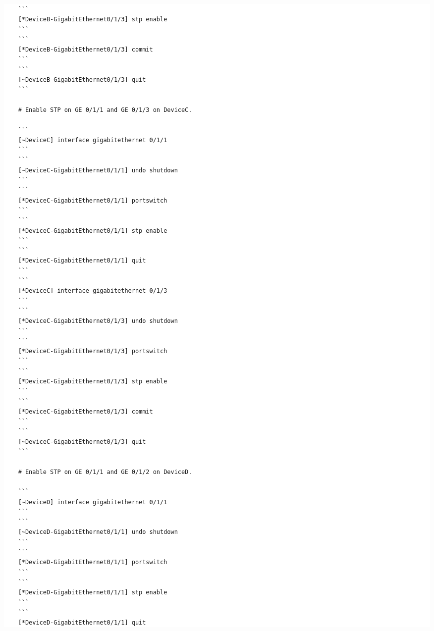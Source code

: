         ```
        [*DeviceB-GigabitEthernet0/1/3] stp enable
        ```
        ```
        [*DeviceB-GigabitEthernet0/1/3] commit
        ```
        ```
        [~DeviceB-GigabitEthernet0/1/3] quit
        ```
        
        # Enable STP on GE 0/1/1 and GE 0/1/3 on DeviceC.
        
        ```
        [~DeviceC] interface gigabitethernet 0/1/1
        ```
        ```
        [~DeviceC-GigabitEthernet0/1/1] undo shutdown
        ```
        ```
        [*DeviceC-GigabitEthernet0/1/1] portswitch
        ```
        ```
        [*DeviceC-GigabitEthernet0/1/1] stp enable
        ```
        ```
        [*DeviceC-GigabitEthernet0/1/1] quit
        ```
        ```
        [*DeviceC] interface gigabitethernet 0/1/3
        ```
        ```
        [*DeviceC-GigabitEthernet0/1/3] undo shutdown
        ```
        ```
        [*DeviceC-GigabitEthernet0/1/3] portswitch
        ```
        ```
        [*DeviceC-GigabitEthernet0/1/3] stp enable
        ```
        ```
        [*DeviceC-GigabitEthernet0/1/3] commit
        ```
        ```
        [~DeviceC-GigabitEthernet0/1/3] quit
        ```
        
        # Enable STP on GE 0/1/1 and GE 0/1/2 on DeviceD.
        
        ```
        [~DeviceD] interface gigabitethernet 0/1/1
        ```
        ```
        [~DeviceD-GigabitEthernet0/1/1] undo shutdown
        ```
        ```
        [*DeviceD-GigabitEthernet0/1/1] portswitch
        ```
        ```
        [*DeviceD-GigabitEthernet0/1/1] stp enable
        ```
        ```
        [*DeviceD-GigabitEthernet0/1/1] quit